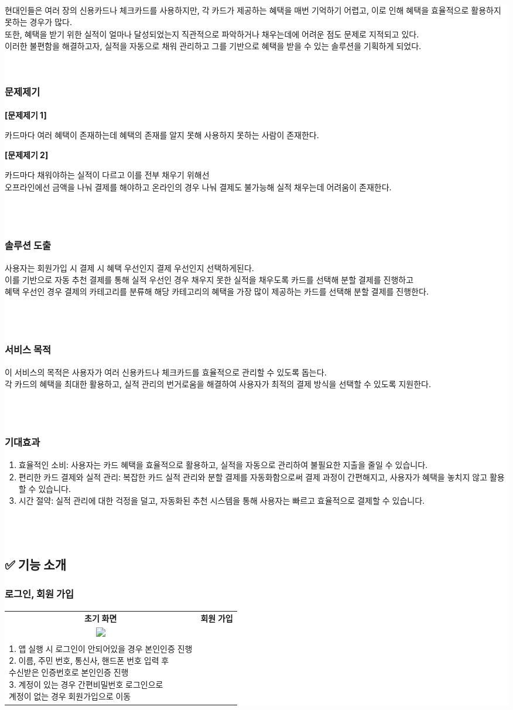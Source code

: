 현대인들은 여러 장의 신용카드나 체크카드를 사용하지만, 각 카드가 제공하는 혜택을 매번 기억하기 어렵고, 이로 인해 혜택을 효율적으로 활용하지 못하는 경우가 많다.<br>
또한, 혜택을 받기 위한 실적이 얼마나 달성되었는지 직관적으로 파악하거나 채우는데에 어려운 점도 문제로 지적되고 있다.<br> 이러한 불편함을 해결하고자, 실적을 자동으로 채워 관리하고 그를 기반으로 혜택을 받을 수 있는 솔루션을 기획하게 되었다.

<br/>

### 문제제기

**[문제제기 1]**

카드마다 여러 혜택이 존재하는데 혜택의 존재를 알지 못해 사용하지 못하는 사람이 존재한다.

**[문제제기 2]**

카드마다 채워야하는 실적이 다르고 이를 전부 채우기 위해선<br> 오프라인에선 금액을 나눠 결제를 해야하고
온라인의 경우 나눠 결제도 불가능해 실적 채우는데 어려움이 존재한다.

<br/>
<br/>

### 솔루션 도출

사용자는 회원가입 시 결제 시 혜택 우선인지 결제 우선인지 선택하게된다.<br>
이를 기반으로 자동 추천 결제를 통해
실적 우선인 경우 채우지 못한 실적을 채우도록 카드를 선택해 분할 결제를 진행하고<br>
혜택 우선인 경우 결제의 카테고리를 분류해 해당 카테고리의 혜택을 가장 많이 제공하는 카드를 선택해 분할 결제를 진행한다.

<br/>
<br/>

### 서비스 목적

이 서비스의 목적은 사용자가 여러 신용카드나 체크카드를 효율적으로 관리할 수 있도록 돕는다.<br>
각 카드의 혜택을 최대한 활용하고, 실적 관리의 번거로움을 해결하여 사용자가 최적의 결제 방식을 선택할 수 있도록 지원한다.

<br/>
<br/>

### 기대효과

1. 효율적인 소비: 사용자는 카드 혜택을 효율적으로 활용하고, 실적을 자동으로 관리하여 불필요한 지출을 줄일 수 있습니다.
2. 편리한 카드 결제와 실적 관리: 복잡한 카드 실적 관리와 분할 결제를 자동화함으로써 결제 과정이 간편해지고, 사용자가 혜택을 놓치지 않고 활용할 수 있습니다.
3. 시간 절약: 실적 관리에 대한 걱정을 덜고, 자동화된 추천 시스템을 통해 사용자는 빠르고 효율적으로 결제할 수 있습니다.

<br/>
<br/>

## ✅ 기능 소개

### 로그인, 회원 가입

<table>    
    <tr align="center"> 
        <td><strong> 초기 화면 </strong></td>
        <td><strong> 회원 가입</strong></td>
    </tr>
    <tr align="center"> 
        <td> <img src="./gif/system_open.gif" height="450"> </td>
        <td> <img src="" height="450"> </td>
    </tr>
    <tr> 
        <td>
            1. 앱 실행 시 로그인이 안되어있을 경우 본인인증 진행 <br>
            2. 이름, 주민 번호, 통신사, 핸드폰 번호 입력 후 <br>
             수신받은 인증번호로 본인인증 진행<br>
            3. 계정이 있는 경우 간편비밀번호 로그인으로 <br> 계정이 없는 경우 회원가입으로 이동